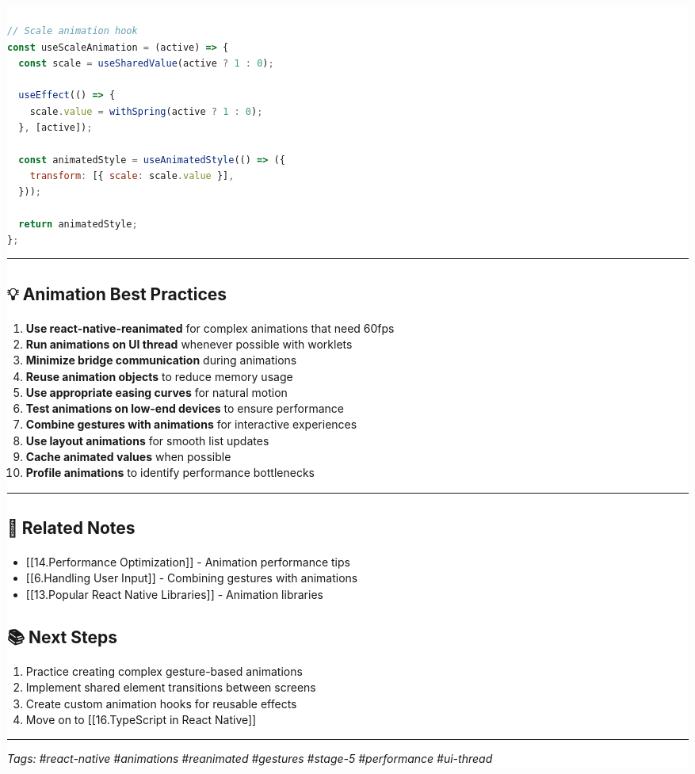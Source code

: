 ```jsx path=null start=null

// Scale animation hook
const useScaleAnimation = (active) => {
  const scale = useSharedValue(active ? 1 : 0);

  useEffect(() => {
    scale.value = withSpring(active ? 1 : 0);
  }, [active]);

  const animatedStyle = useAnimatedStyle(() => ({
    transform: [{ scale: scale.value }],
  }));

  return animatedStyle;
};
```

---

## 💡 Animation Best Practices

1. **Use react-native-reanimated** for complex animations that need 60fps
2. **Run animations on UI thread** whenever possible with worklets
3. **Minimize bridge communication** during animations
4. **Reuse animation objects** to reduce memory usage
5. **Use appropriate easing curves** for natural motion
6. **Test animations on low-end devices** to ensure performance
7. **Combine gestures with animations** for interactive experiences
8. **Use layout animations** for smooth list updates
9. **Cache animated values** when possible
10. **Profile animations** to identify performance bottlenecks

---

## 🔗 Related Notes
- [[14.Performance Optimization]] - Animation performance tips
- [[6.Handling User Input]] - Combining gestures with animations
- [[13.Popular React Native Libraries]] - Animation libraries

## 📚 Next Steps
1. Practice creating complex gesture-based animations
2. Implement shared element transitions between screens
3. Create custom animation hooks for reusable effects
4. Move on to [[16.TypeScript in React Native]]

---
*Tags: #react-native #animations #reanimated #gestures #stage-5 #performance #ui-thread*
